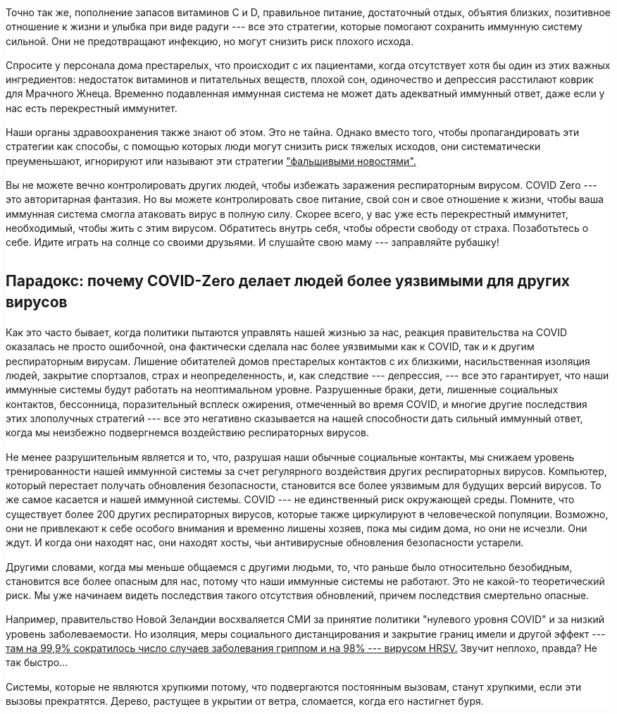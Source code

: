Точно так же, пополнение запасов витаминов С и D, правильное питание, достаточный отдых, объятия близких, позитивное отношение к жизни и улыбка при виде радуги --- все это стратегии, которые помогают сохранить иммунную систему сильной. Они не предотвращают инфекцию, но могут снизить риск плохого исхода.

Спросите у персонала дома престарелых, что происходит с их пациентами, когда отсутствует хотя бы один из этих важных ингредиентов: недостаток витаминов и питательных веществ, плохой сон, одиночество и депрессия расстилают коврик для Мрачного Жнеца. Временно подавленная иммунная система не может дать адекватный иммунный ответ, даже если у нас есть перекрестный иммунитет.

Наши органы здравоохранения также знают об этом. Это не тайна. Однако вместо того, чтобы пропагандировать эти стратегии как способы, с помощью которых люди могут снизить риск тяжелых исходов, они систематически преуменьшают, игнорируют или называют эти стратегии ["фальшивыми новостями".](https://www.youtube.com/watch?v=-SCAZEEYSTs)

Вы не можете вечно контролировать других людей, чтобы избежать заражения респираторным вирусом. COVID Zero --- это авторитарная фантазия. Но вы можете контролировать свое питание, свой сон и свое отношение к жизни, чтобы ваша иммунная система смогла атаковать вирус в полную силу. Скорее всего, у вас уже есть перекрестный иммунитет, необходимый, чтобы жить с этим вирусом. Обратитесь внутрь себя, чтобы обрести свободу от страха. Позаботьтесь о себе. Идите играть на солнце со своими друзьями. И слушайте свою маму --- заправляйте рубашку!

## Парадокс: почему COVID-Zero делает людей более уязвимыми для других вирусов

Как это часто бывает, когда политики пытаются управлять нашей жизнью за нас, реакция правительства на COVID оказалась не просто ошибочной, она фактически сделала нас более уязвимыми как к COVID, так и к другим респираторным вирусам. Лишение обитателей домов престарелых контактов с их близкими, насильственная изоляция людей, закрытие спортзалов, страх и неопределенность, и, как следствие --- депрессия, --- все это гарантирует, что наши иммунные системы будут работать на неоптимальном уровне. Разрушенные браки, дети, лишенные социальных контактов, бессонница, поразительный всплеск ожирения, отмеченный во время COVID, и многие другие последствия этих злополучных стратегий --- все это негативно сказывается на нашей способности дать сильный иммунный ответ, когда мы неизбежно подвергнемся воздействию респираторных вирусов.

Не менее разрушительным является и то, что, разрушая наши обычные социальные контакты, мы снижаем уровень тренированности нашей иммунной системы за счет регулярного воздействия других респираторных вирусов. Компьютер, который перестает получать обновления безопасности, становится все более уязвимым для будущих версий вирусов. То же самое касается и нашей иммунной системы. COVID --- не единственный риск окружающей среды. Помните, что существует более 200 других респираторных вирусов, которые также циркулируют в человеческой популяции. Возможно, они не привлекают к себе особого внимания и временно лишены хозяев, пока мы сидим дома, но они не исчезли. Они ждут. И когда они находят нас, они находят хосты, чьи антивирусные обновления безопасности устарели.

Другими словами, когда мы меньше общаемся с другими людьми, то, что раньше было относительно безобидным, становится все более опасным для нас, потому что наши иммунные системы не работают. Это не какой-то теоретический риск. Мы уже начинаем видеть последствия такого отсутствия обновлений, причем последствия смертельно опасные.

Например, правительство Новой Зеландии восхваляется СМИ за принятие политики "нулевого уровня COVID" и за низкий уровень заболеваемости. Но изоляция, меры социального дистанцирования и закрытие границ имели и другой эффект --- [там на 99,9% сократилось число случаев заболевания гриппом и на 98% --- вирусом HRSV.](https://www.theguardian.com/world/2021/jul/08/new-zealand-children-falling-ill-in-high-numbers-due-to-covid-immunity-debt) Звучит неплохо, правда? Не так быстро...

Системы, которые не являются хрупкими потому, что подвергаются постоянным вызовам, станут хрупкими, если эти вызовы прекратятся. Дерево, растущее в укрытии от ветра, сломается, когда его настигнет буря.


